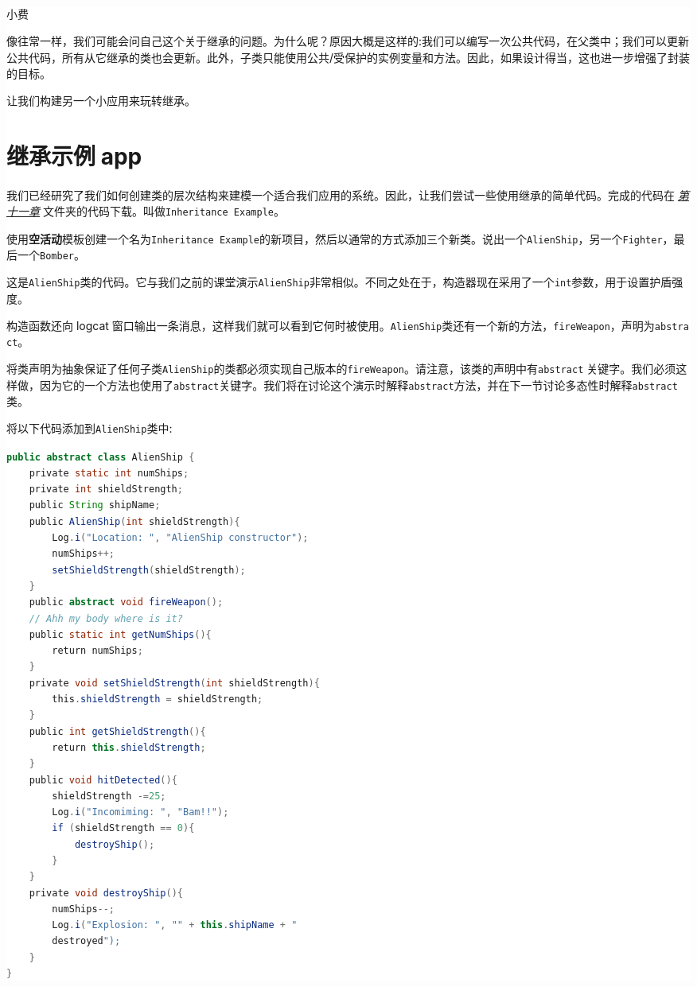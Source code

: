 小费

像往常一样，我们可能会问自己这个关于继承的问题。为什么呢？原因大概是这样的:我们可以编写一次公共代码，在父类中；我们可以更新公共代码，所有从它继承的类也会更新。此外，子类只能使用公共/受保护的实例变量和方法。因此，如果设计得当，这也进一步增强了封装的目标。

让我们构建另一个小应用来玩转继承。

# 继承示例 app

我们已经研究了我们如何创建类的层次结构来建模一个适合我们应用的系统。因此，让我们尝试一些使用继承的简单代码。完成的代码在 [*第十一章*](#_idTextAnchor201) 文件夹的代码下载。叫做`Inheritance Example`。

使用**空活动**模板创建一个名为`Inheritance Example`的新项目，然后以通常的方式添加三个新类。说出一个`AlienShip`，另一个`Fighter`，最后一个`Bomber`。

这是`AlienShip`类的代码。它与我们之前的课堂演示`AlienShip`非常相似。不同之处在于，构造器现在采用了一个`int`参数，用于设置护盾强度。

构造函数还向 logcat 窗口输出一条消息，这样我们就可以看到它何时被使用。`AlienShip`类还有一个新的方法，`fireWeapon`，声明为`abstract`。

将类声明为抽象保证了任何子类`AlienShip`的类都必须实现自己版本的`fireWeapon`。请注意，该类的声明中有`abstract` 关键字。我们必须这样做，因为它的一个方法也使用了`abstract`关键字。我们将在讨论这个演示时解释`abstract`方法，并在下一节讨论多态性时解释`abstract`类。

将以下代码添加到`AlienShip`类中:

```java
public abstract class AlienShip {
    private static int numShips;
    private int shieldStrength;
    public String shipName;
    public AlienShip(int shieldStrength){
        Log.i("Location: ", "AlienShip constructor");
        numShips++;
        setShieldStrength(shieldStrength);
    }
    public abstract void fireWeapon();
    // Ahh my body where is it?
    public static int getNumShips(){
        return numShips;
    }
    private void setShieldStrength(int shieldStrength){
        this.shieldStrength = shieldStrength;
    }
    public int getShieldStrength(){
        return this.shieldStrength;
    }
    public void hitDetected(){
        shieldStrength -=25;
        Log.i("Incomiming: ", "Bam!!");
        if (shieldStrength == 0){
            destroyShip();
        }
    }
    private void destroyShip(){
        numShips--;
        Log.i("Explosion: ", "" + this.shipName + " 
        destroyed");
    }
}
```
